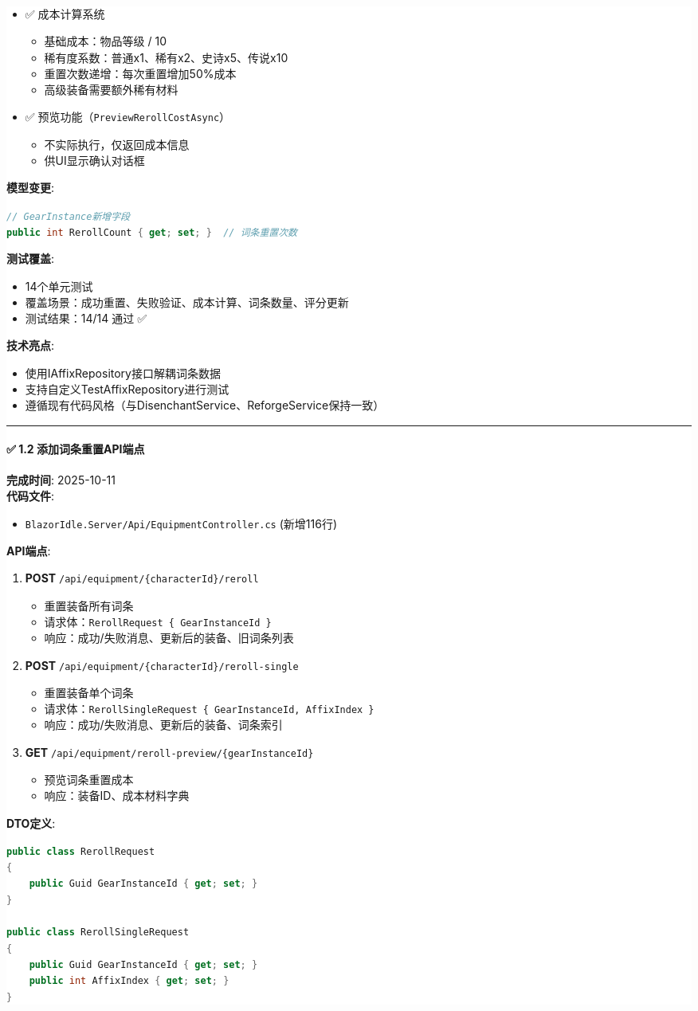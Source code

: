 - ✅ 成本计算系统
  - 基础成本：物品等级 / 10
  - 稀有度系数：普通x1、稀有x2、史诗x5、传说x10
  - 重置次数递增：每次重置增加50%成本
  - 高级装备需要额外稀有材料

- ✅ 预览功能（`PreviewRerollCostAsync`）
  - 不实际执行，仅返回成本信息
  - 供UI显示确认对话框

**模型变更**:
```csharp
// GearInstance新增字段
public int RerollCount { get; set; }  // 词条重置次数
```

**测试覆盖**:
- 14个单元测试
- 覆盖场景：成功重置、失败验证、成本计算、词条数量、评分更新
- 测试结果：14/14 通过 ✅

**技术亮点**:
- 使用IAffixRepository接口解耦词条数据
- 支持自定义TestAffixRepository进行测试
- 遵循现有代码风格（与DisenchantService、ReforgeService保持一致）

---

#### ✅ 1.2 添加词条重置API端点

**完成时间**: 2025-10-11  
**代码文件**: 
- `BlazorIdle.Server/Api/EquipmentController.cs` (新增116行)

**API端点**:

1. **POST** `/api/equipment/{characterId}/reroll`
   - 重置装备所有词条
   - 请求体：`RerollRequest { GearInstanceId }`
   - 响应：成功/失败消息、更新后的装备、旧词条列表

2. **POST** `/api/equipment/{characterId}/reroll-single`
   - 重置装备单个词条
   - 请求体：`RerollSingleRequest { GearInstanceId, AffixIndex }`
   - 响应：成功/失败消息、更新后的装备、词条索引

3. **GET** `/api/equipment/reroll-preview/{gearInstanceId}`
   - 预览词条重置成本
   - 响应：装备ID、成本材料字典

**DTO定义**:
```csharp
public class RerollRequest
{
    public Guid GearInstanceId { get; set; }
}

public class RerollSingleRequest
{
    public Guid GearInstanceId { get; set; }
    public int AffixIndex { get; set; }
}
```
